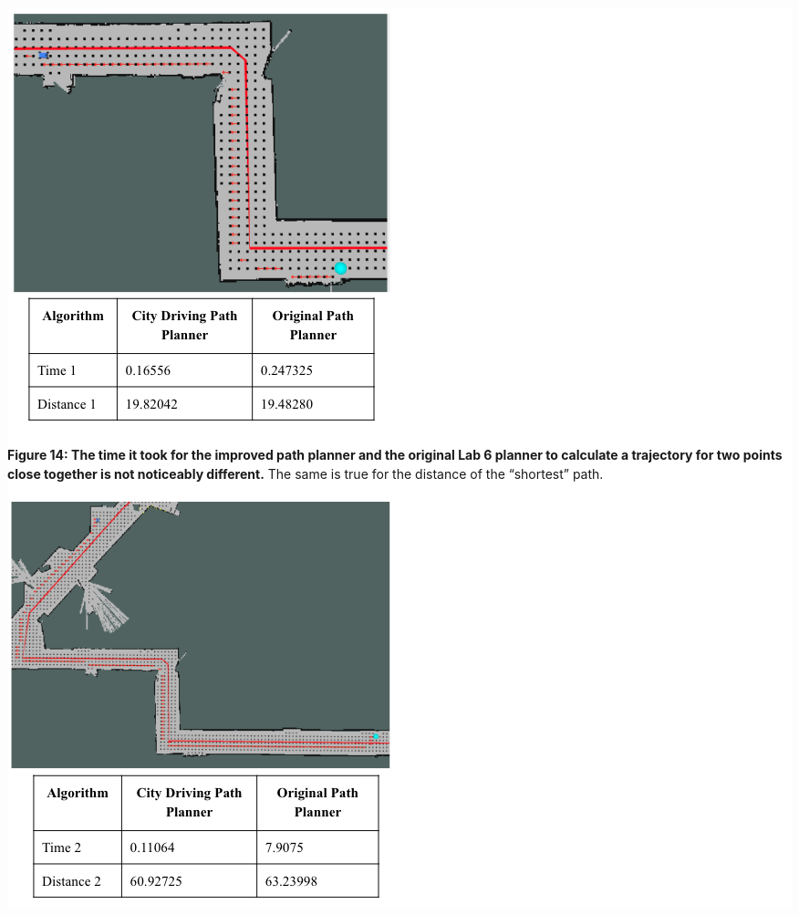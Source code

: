 ![**Figure 14: The time it took for the improved path planner and the original Lab 6 planner to calculate a trajectory for two points close together is not noticeably different.** The same is true for the distance of the “shortest” path.](Developing%20Algorithms%20to%20Race%20Within%20Lanes%20and%20Nav%2001d3c23fc00744bfb2cb62a1f1e175f6/Screenshot_2024-05-13_at_9.55.05_PM.png)

**Figure 14: The time it took for the improved path planner and the original Lab 6 planner to calculate a trajectory for two points close together is not noticeably different.** The same is true for the distance of the “shortest” path.

![**Figure 15: Now slightly further apart, the difference in computation times is significantly noticeable.** The quality of the path itself is also better.](Developing%20Algorithms%20to%20Race%20Within%20Lanes%20and%20Nav%2001d3c23fc00744bfb2cb62a1f1e175f6/Screenshot_2024-05-13_at_9.57.44_PM.png)
